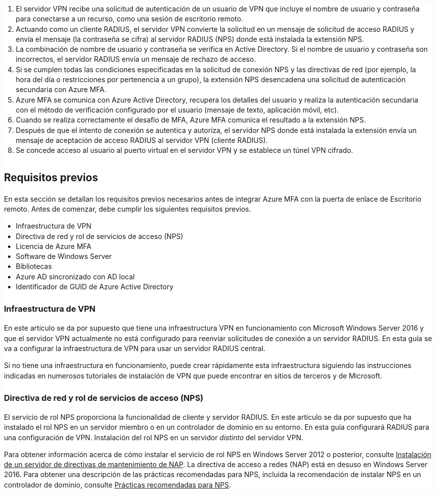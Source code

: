 1. El servidor VPN recibe una solicitud de autenticación de un usuario de VPN que incluye el nombre de usuario y contraseña para conectarse a un recurso, como una sesión de escritorio remoto. 
2. Actuando como un cliente RADIUS, el servidor VPN convierte la solicitud en un mensaje de solicitud de acceso RADIUS y envía el mensaje (la contraseña se cifra) al servidor RADIUS (NPS) donde está instalada la extensión NPS. 
3. La combinación de nombre de usuario y contraseña se verifica en Active Directory. Si el nombre de usuario y contraseña son incorrectos, el servidor RADIUS envía un mensaje de rechazo de acceso. 
4. Si se cumplen todas las condiciones especificadas en la solicitud de conexión NPS y las directivas de red (por ejemplo, la hora del día o restricciones por pertenencia a un grupo), la extensión NPS desencadena una solicitud de autenticación secundaria con Azure MFA. 
5. Azure MFA se comunica con Azure Active Directory, recupera los detalles del usuario y realiza la autenticación secundaria con el método de verificación configurado por el usuario (mensaje de texto, aplicación móvil, etc). 
6. Cuando se realiza correctamente el desafío de MFA, Azure MFA comunica el resultado a la extensión NPS.
7. Después de que el intento de conexión se autentica y autoriza, el servidor NPS donde está instalada la extensión envía un mensaje de aceptación de acceso RADIUS al servidor VPN (cliente RADIUS).
8. Se concede acceso al usuario al puerto virtual en el servidor VPN y se establece un túnel VPN cifrado.

## <a name="prerequisites"></a>Requisitos previos
En esta sección se detallan los requisitos previos necesarios antes de integrar Azure MFA con la puerta de enlace de Escritorio remoto. Antes de comenzar, debe cumplir los siguientes requisitos previos.

* Infraestructura de VPN
* Directiva de red y rol de servicios de acceso (NPS)
* Licencia de Azure MFA
* Software de Windows Server
* Bibliotecas
* Azure AD sincronizado con AD local 
* Identificador de GUID de Azure Active Directory

### <a name="vpn-infrastructure"></a>Infraestructura de VPN
En este artículo se da por supuesto que tiene una infraestructura VPN en funcionamiento con Microsoft Windows Server 2016 y que el servidor VPN actualmente no está configurado para reenviar solicitudes de conexión a un servidor RADIUS. En esta guía se va a configurar la infraestructura de VPN para usar un servidor RADIUS central.

Si no tiene una infraestructura en funcionamiento, puede crear rápidamente esta infraestructura siguiendo las instrucciones indicadas en numerosos tutoriales de instalación de VPN que puede encontrar en sitios de terceros y de Microsoft. 

### <a name="network-policy-and-access-services-nps-role"></a>Directiva de red y rol de servicios de acceso (NPS)

El servicio de rol NPS proporciona la funcionalidad de cliente y servidor RADIUS. En este artículo se da por supuesto que ha instalado el rol NPS en un servidor miembro o en un controlador de dominio en su entorno. En esta guía configurará RADIUS para una configuración de VPN. Instalación del rol NPS en un servidor _distinto_ del servidor VPN.

Para obtener información acerca de cómo instalar el servicio de rol NPS en Windows Server 2012 o posterior, consulte [Instalación de un servidor de directivas de mantenimiento de NAP](https://technet.microsoft.com/library/dd296890.aspx). La directiva de acceso a redes (NAP) está en desuso en Windows Server 2016. Para obtener una descripción de las prácticas recomendadas para NPS, incluida la recomendación de instalar NPS en un controlador de dominio, consulte [Prácticas recomendadas para NPS](https://technet.microsoft.com/library/cc771746).
